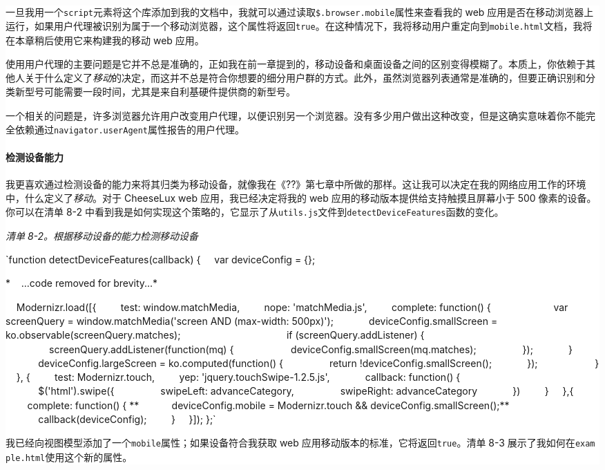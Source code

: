 一旦我用一个`script`元素将这个库添加到我的文档中，我就可以通过读取`$.browser.mobile`属性来查看我的 web 应用是否在移动浏览器上运行，如果用户代理被识别为属于一个移动浏览器，这个属性将返回`true`。在这种情况下，我将移动用户重定向到`mobile.html`文档，我将在本章稍后使用它来构建我的移动 web 应用。

使用用户代理的主要问题是它并不总是准确的，正如我在前一章提到的，移动设备和桌面设备之间的区别变得模糊了。本质上，你依赖于其他人关于什么定义了*移动*的决定，而这并不总是符合你想要的细分用户群的方式。此外，虽然浏览器列表通常是准确的，但要正确识别和分类新型号可能需要一段时间，尤其是来自利基硬件提供商的新型号。

一个相关的问题是，许多浏览器允许用户改变用户代理，以便识别另一个浏览器。没有多少用户做出这种改变，但是这确实意味着你不能完全依赖通过`navigator.userAgent`属性报告的用户代理。

#### 检测设备能力

我更喜欢通过检测设备的能力来将其归类为移动设备，就像我在《??》第七章中所做的那样。这让我可以决定在我的网络应用工作的环境中，什么定义了*移动*。对于 CheeseLux web 应用，我已经决定将我的 web 应用的移动版本提供给支持触摸且屏幕小于 500 像素的设备。你可以在清单 8-2 中看到我是如何实现这个策略的，它显示了从`utils.js`文件到`detectDeviceFeatures`函数的变化。

*清单 8-2。根据移动设备的能力检测移动设备*

`function detectDeviceFeatures(callback) {
    var deviceConfig = {};

*    ...code removed for brevity...*

    Modernizr.load([{
        test: window.matchMedia,
        nope: 'matchMedia.js',
        complete: function() {          
            var screenQuery = window.matchMedia('screen AND (max-width: 500px)');
            deviceConfig.smallScreen = ko.observable(screenQuery.matches);                          
            if (screenQuery.addListener) {
                screenQuery.addListener(function(mq) {
                    deviceConfig.smallScreen(mq.matches);
                });
            }
            deviceConfig.largeScreen = ko.computed(function() {
                return !deviceConfig.smallScreen();
            });            
        }
    }, {
        test: Modernizr.touch,
        yep: 'jquery.touchSwipe-1.2.5.js',    
        callback: function() {            
            $('html').swipe({
                swipeLeft: advanceCategory,
                swipeRight: advanceCategory
            })
        }
    },{
        complete: function() {
**            deviceConfig.mobile = Modernizr.touch && deviceConfig.smallScreen();**
            callback(deviceConfig);
        }
    }]);
};`

我已经向视图模型添加了一个`mobile`属性；如果设备符合我获取 web 应用移动版本的标准，它将返回`true`。清单 8-3 展示了我如何在`example.html`使用这个新的属性。
